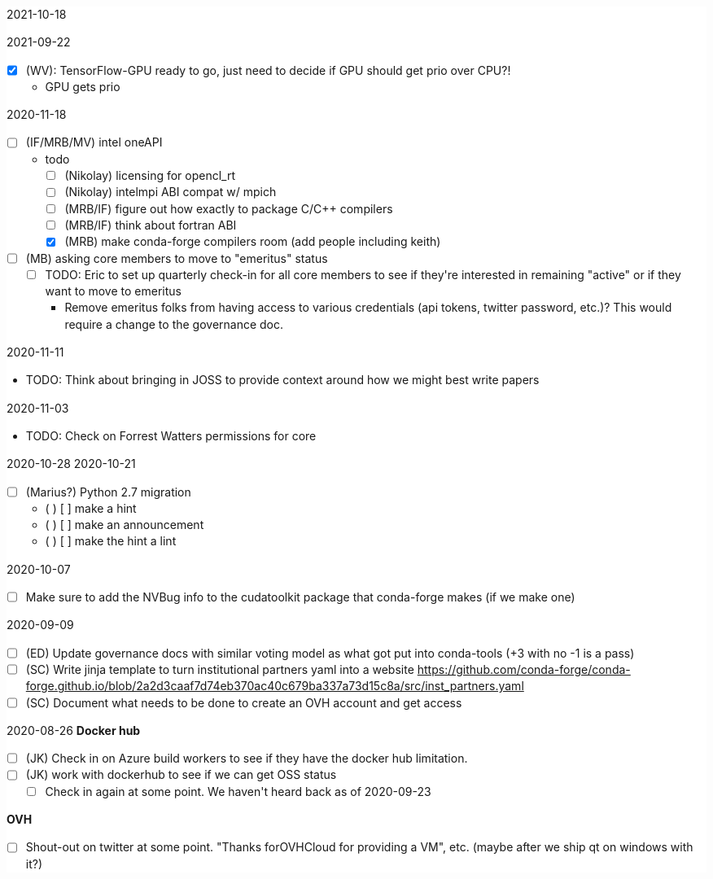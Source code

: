 2021-10-18

2021-09-22

* [x] (WV): TensorFlow-GPU ready to go, just need to decide if GPU should get prio over CPU?!
    * GPU gets prio


2020-11-18
* [ ] (IF/MRB/MV) intel oneAPI
    * todo
        * [ ] (Nikolay) licensing for opencl_rt
        * [ ] (Nikolay) intelmpi ABI compat w/ mpich
        * [ ] (MRB/IF) figure out how exactly to package C/C++ compilers
        * [ ] (MRB/IF) think about fortran ABI 
        * [x] (MRB) make conda-forge compilers room (add people including keith)
* [ ] (MB) asking core members to move to "emeritus" status
    * [ ] TODO: Eric to set up quarterly check-in for all core members to see if they're interested in remaining "active" or if they want to move to emeritus
        * Remove emeritus folks from having access to various credentials (api tokens, twitter password, etc.)? This would require a change to the governance doc.

2020-11-11
* TODO: Think about bringing in JOSS to provide context around how we might best write papers

2020-11-03
* TODO: Check on Forrest Watters permissions for core

2020-10-28
2020-10-21
* [ ] (Marius?) Python 2.7 migration
    * ( ) [ ] make a hint
    * ( ) [ ] make an announcement
    * ( ) [ ] make the hint a lint

2020-10-07
* [ ] Make sure to add the NVBug info to the cudatoolkit package that conda-forge makes (if we make one)

2020-09-09
* [ ] (ED) Update governance docs with similar voting model as what got put into conda-tools (+3 with no -1 is a pass)
* [ ] (SC) Write jinja template to turn institutional partners yaml into a website https://github.com/conda-forge/conda-forge.github.io/blob/2a2d3caaf7d74eb370ac40c679ba337a73d15c8a/src/inst_partners.yaml
* [ ] (SC) Document what needs to be done to create an OVH account and get access

2020-08-26
**Docker hub**
* [ ] (JK) Check in on Azure build workers to see if they have the docker hub limitation.
* [ ] (JK) work with dockerhub to see if we can get OSS status
    * [ ] Check in again at some point. We haven't heard back as of 2020-09-23

**OVH**
* [ ] Shout-out on twitter at some point. "Thanks forOVHCloud for providing a VM", etc. (maybe after we ship qt on windows with it?)
